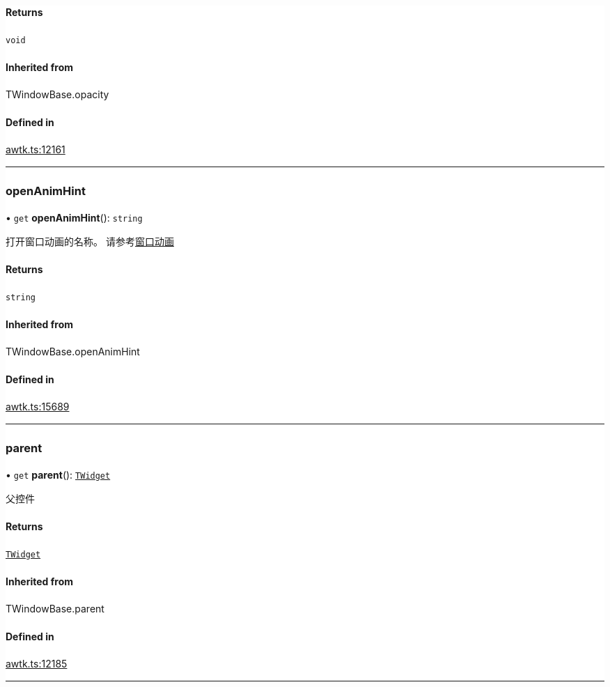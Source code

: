 #### Returns

`void`

#### Inherited from

TWindowBase.opacity

#### Defined in

[awtk.ts:12161](https://github.com/zlgopen/awtk-binding/blob/145cdd58/tools/code_gen/js/output/awtk.ts#L12161)

___

### openAnimHint

• `get` **openAnimHint**(): `string`

打开窗口动画的名称。
请参考[窗口动画](https://github.com/zlgopen/awtk/blob/master/docs/window_animator.md)

#### Returns

`string`

#### Inherited from

TWindowBase.openAnimHint

#### Defined in

[awtk.ts:15689](https://github.com/zlgopen/awtk-binding/blob/145cdd58/tools/code_gen/js/output/awtk.ts#L15689)

___

### parent

• `get` **parent**(): [`TWidget`](TWidget.md)

父控件

#### Returns

[`TWidget`](TWidget.md)

#### Inherited from

TWindowBase.parent

#### Defined in

[awtk.ts:12185](https://github.com/zlgopen/awtk-binding/blob/145cdd58/tools/code_gen/js/output/awtk.ts#L12185)

___
